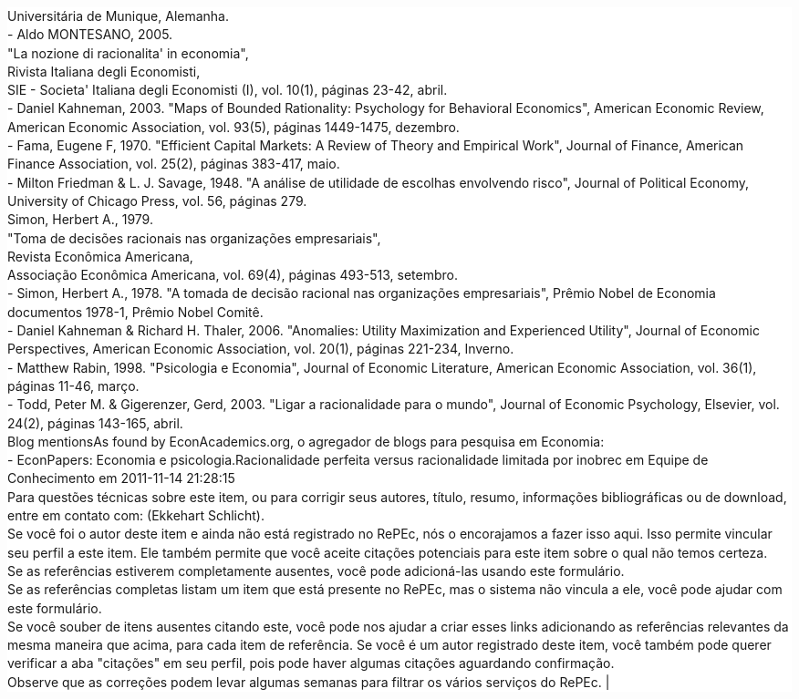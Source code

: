 Universitária de Munique, Alemanha.<br/>- Aldo MONTESANO, 2005.<br/>"La nozione di racionalita' in economia",<br/>Rivista Italiana degli Economisti,<br/>SIE - Societa' Italiana degli Economisti (I), vol. 10(1), páginas 23-42, abril.<br/>- Daniel Kahneman, 2003. "Maps of Bounded Rationality: Psychology for Behavioral Economics", American Economic Review, American Economic Association, vol. 93(5), páginas 1449-1475, dezembro.<br/>- Fama, Eugene F, 1970. "Efficient Capital Markets: A Review of Theory and Empirical Work", Journal of Finance, American Finance Association, vol. 25(2), páginas 383-417, maio.<br/>- Milton Friedman & L. J. Savage, 1948. "A análise de utilidade de escolhas envolvendo risco", Journal of Political Economy, University of Chicago Press, vol. 56, páginas 279.<br/>Simon, Herbert A., 1979.<br/>"Toma de decisões racionais nas organizações empresariais",<br/>Revista Econômica Americana,<br/>Associação Econômica Americana, vol. 69(4), páginas 493-513, setembro.<br/>- Simon, Herbert A., 1978. "A tomada de decisão racional nas organizações empresariais", Prêmio Nobel de Economia documentos 1978-1, Prêmio Nobel Comitê.<br/>- Daniel Kahneman & Richard H. Thaler, 2006. "Anomalies: Utility Maximization and Experienced Utility", Journal of Economic Perspectives, American Economic Association, vol. 20(1), páginas 221-234, Inverno.<br/>- Matthew Rabin, 1998. "Psicologia e Economia", Journal of Economic Literature, American Economic Association, vol. 36(1), páginas 11-46, março.<br/>- Todd, Peter M. & Gigerenzer, Gerd, 2003. "Ligar a racionalidade para o mundo", Journal of Economic Psychology, Elsevier, vol. 24(2), páginas 143-165, abril.<br/>Blog mentionsAs found by EconAcademics.org, o agregador de blogs para pesquisa em Economia:<br/>- EconPapers: Economia e psicologia.Racionalidade perfeita versus racionalidade limitada por inobrec em Equipe de Conhecimento em 2011-11-14 21:28:15<br/>Para questões técnicas sobre este item, ou para corrigir seus autores, título, resumo, informações bibliográficas ou de download, entre em contato com: (Ekkehart Schlicht).<br/>Se você foi o autor deste item e ainda não está registrado no RePEc, nós o encorajamos a fazer isso aqui. Isso permite vincular seu perfil a este item. Ele também permite que você aceite citações potenciais para este item sobre o qual não temos certeza.<br/>Se as referências estiverem completamente ausentes, você pode adicioná-las usando este formulário.<br/>Se as referências completas listam um item que está presente no RePEc, mas o sistema não vincula a ele, você pode ajudar com este formulário.<br/>Se você souber de itens ausentes citando este, você pode nos ajudar a criar esses links adicionando as referências relevantes da mesma maneira que acima, para cada item de referência. Se você é um autor registrado deste item, você também pode querer verificar a aba "citações" em seu perfil, pois pode haver algumas citações aguardando confirmação.<br/>Observe que as correções podem levar algumas semanas para filtrar os vários serviços do RePEc. |